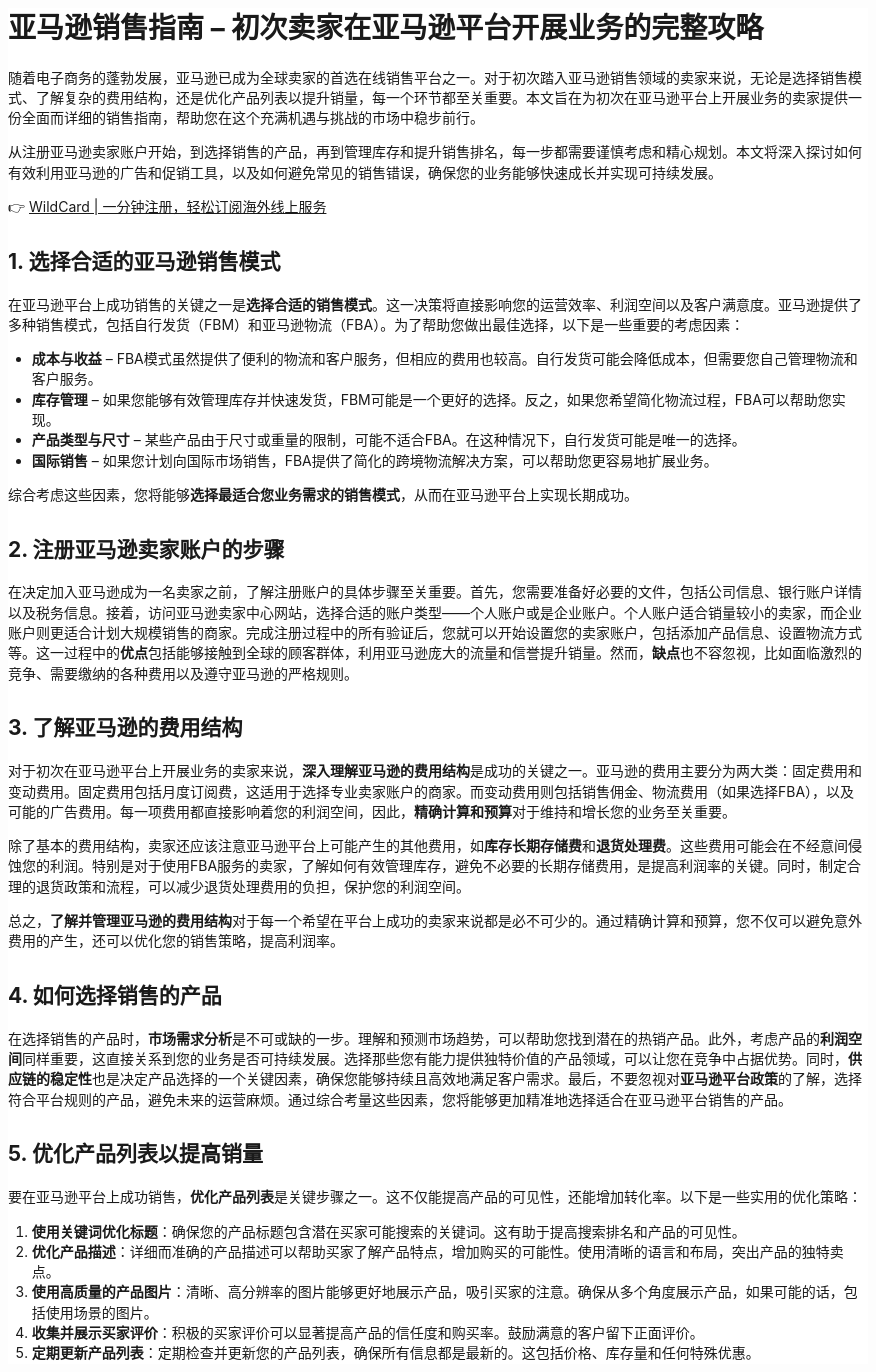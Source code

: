 # 亚马逊销售指南 – 初次卖家在亚马逊平台开展业务的完整攻略

随着电子商务的蓬勃发展，亚马逊已成为全球卖家的首选在线销售平台之一。对于初次踏入亚马逊销售领域的卖家来说，无论是选择销售模式、了解复杂的费用结构，还是优化产品列表以提升销量，每一个环节都至关重要。本文旨在为初次在亚马逊平台上开展业务的卖家提供一份全面而详细的销售指南，帮助您在这个充满机遇与挑战的市场中稳步前行。

从注册亚马逊卖家账户开始，到选择销售的产品，再到管理库存和提升销售排名，每一步都需要谨慎考虑和精心规划。本文将深入探讨如何有效利用亚马逊的广告和促销工具，以及如何避免常见的销售错误，确保您的业务能够快速成长并实现可持续发展。

👉 [WildCard | 一分钟注册，轻松订阅海外线上服务](https://bbtdd.com/WildCard)

## 1. 选择合适的亚马逊销售模式

在亚马逊平台上成功销售的关键之一是**选择合适的销售模式**。这一决策将直接影响您的运营效率、利润空间以及客户满意度。亚马逊提供了多种销售模式，包括自行发货（FBM）和亚马逊物流（FBA）。为了帮助您做出最佳选择，以下是一些重要的考虑因素：

- **成本与收益** – FBA模式虽然提供了便利的物流和客户服务，但相应的费用也较高。自行发货可能会降低成本，但需要您自己管理物流和客户服务。
- **库存管理** – 如果您能够有效管理库存并快速发货，FBM可能是一个更好的选择。反之，如果您希望简化物流过程，FBA可以帮助您实现。
- **产品类型与尺寸** – 某些产品由于尺寸或重量的限制，可能不适合FBA。在这种情况下，自行发货可能是唯一的选择。
- **国际销售** – 如果您计划向国际市场销售，FBA提供了简化的跨境物流解决方案，可以帮助您更容易地扩展业务。

综合考虑这些因素，您将能够**选择最适合您业务需求的销售模式**，从而在亚马逊平台上实现长期成功。

## 2. 注册亚马逊卖家账户的步骤

在决定加入亚马逊成为一名卖家之前，了解注册账户的具体步骤至关重要。首先，您需要准备好必要的文件，包括公司信息、银行账户详情以及税务信息。接着，访问亚马逊卖家中心网站，选择合适的账户类型——个人账户或是企业账户。个人账户适合销量较小的卖家，而企业账户则更适合计划大规模销售的商家。完成注册过程中的所有验证后，您就可以开始设置您的卖家账户，包括添加产品信息、设置物流方式等。这一过程中的**优点**包括能够接触到全球的顾客群体，利用亚马逊庞大的流量和信誉提升销量。然而，**缺点**也不容忽视，比如面临激烈的竞争、需要缴纳的各种费用以及遵守亚马逊的严格规则。

## 3. 了解亚马逊的费用结构

对于初次在亚马逊平台上开展业务的卖家来说，**深入理解亚马逊的费用结构**是成功的关键之一。亚马逊的费用主要分为两大类：固定费用和变动费用。固定费用包括月度订阅费，这适用于选择专业卖家账户的商家。而变动费用则包括销售佣金、物流费用（如果选择FBA），以及可能的广告费用。每一项费用都直接影响着您的利润空间，因此，**精确计算和预算**对于维持和增长您的业务至关重要。

除了基本的费用结构，卖家还应该注意亚马逊平台上可能产生的其他费用，如**库存长期存储费**和**退货处理费**。这些费用可能会在不经意间侵蚀您的利润。特别是对于使用FBA服务的卖家，了解如何有效管理库存，避免不必要的长期存储费用，是提高利润率的关键。同时，制定合理的退货政策和流程，可以减少退货处理费用的负担，保护您的利润空间。

总之，**了解并管理亚马逊的费用结构**对于每一个希望在平台上成功的卖家来说都是必不可少的。通过精确计算和预算，您不仅可以避免意外费用的产生，还可以优化您的销售策略，提高利润率。

## 4. 如何选择销售的产品

在选择销售的产品时，**市场需求分析**是不可或缺的一步。理解和预测市场趋势，可以帮助您找到潜在的热销产品。此外，考虑产品的**利润空间**同样重要，这直接关系到您的业务是否可持续发展。选择那些您有能力提供独特价值的产品领域，可以让您在竞争中占据优势。同时，**供应链的稳定性**也是决定产品选择的一个关键因素，确保您能够持续且高效地满足客户需求。最后，不要忽视对**亚马逊平台政策**的了解，选择符合平台规则的产品，避免未来的运营麻烦。通过综合考量这些因素，您将能够更加精准地选择适合在亚马逊平台销售的产品。

## 5. 优化产品列表以提高销量

要在亚马逊平台上成功销售，**优化产品列表**是关键步骤之一。这不仅能提高产品的可见性，还能增加转化率。以下是一些实用的优化策略：

1. **使用关键词优化标题**：确保您的产品标题包含潜在买家可能搜索的关键词。这有助于提高搜索排名和产品的可见性。
2. **优化产品描述**：详细而准确的产品描述可以帮助买家了解产品特点，增加购买的可能性。使用清晰的语言和布局，突出产品的独特卖点。
3. **使用高质量的产品图片**：清晰、高分辨率的图片能够更好地展示产品，吸引买家的注意。确保从多个角度展示产品，如果可能的话，包括使用场景的图片。
4. **收集并展示买家评价**：积极的买家评价可以显著提高产品的信任度和购买率。鼓励满意的客户留下正面评价。
5. **定期更新产品列表**：定期检查并更新您的产品列表，确保所有信息都是最新的。这包括价格、库存量和任何特殊优惠。
